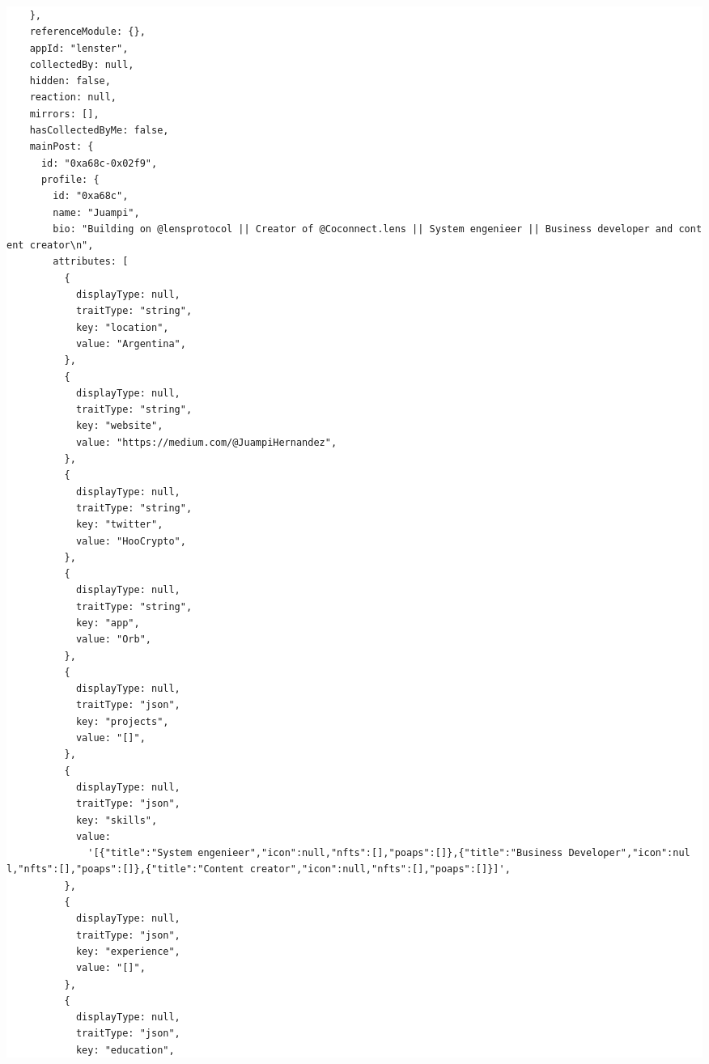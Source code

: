         },
        referenceModule: {},
        appId: "lenster",
        collectedBy: null,
        hidden: false,
        reaction: null,
        mirrors: [],
        hasCollectedByMe: false,
        mainPost: {
          id: "0xa68c-0x02f9",
          profile: {
            id: "0xa68c",
            name: "Juampi",
            bio: "Building on @lensprotocol || Creator of @Coconnect.lens || System engenieer || Business developer and content creator\n",
            attributes: [
              {
                displayType: null,
                traitType: "string",
                key: "location",
                value: "Argentina",
              },
              {
                displayType: null,
                traitType: "string",
                key: "website",
                value: "https://medium.com/@JuampiHernandez",
              },
              {
                displayType: null,
                traitType: "string",
                key: "twitter",
                value: "HooCrypto",
              },
              {
                displayType: null,
                traitType: "string",
                key: "app",
                value: "Orb",
              },
              {
                displayType: null,
                traitType: "json",
                key: "projects",
                value: "[]",
              },
              {
                displayType: null,
                traitType: "json",
                key: "skills",
                value:
                  '[{"title":"System engenieer","icon":null,"nfts":[],"poaps":[]},{"title":"Business Developer","icon":null,"nfts":[],"poaps":[]},{"title":"Content creator","icon":null,"nfts":[],"poaps":[]}]',
              },
              {
                displayType: null,
                traitType: "json",
                key: "experience",
                value: "[]",
              },
              {
                displayType: null,
                traitType: "json",
                key: "education",